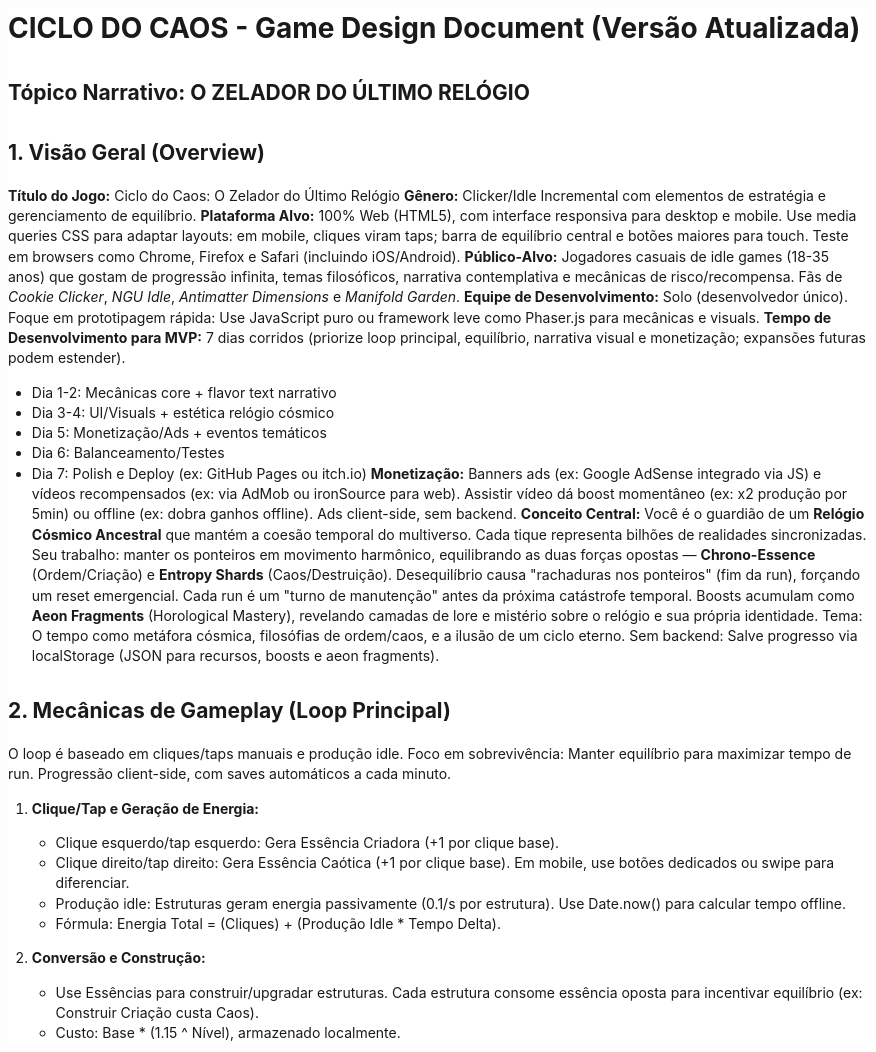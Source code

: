 # CICLO DO CAOS - Game Design Document (Versão Atualizada)
## Tópico Narrativo: O ZELADOR DO ÚLTIMO RELÓGIO

## 1. Visão Geral (Overview)
**Título do Jogo:** Ciclo do Caos: O Zelador do Último Relógio
**Gênero:** Clicker/Idle Incremental com elementos de estratégia e gerenciamento de equilíbrio.
**Plataforma Alvo:** 100% Web (HTML5), com interface responsiva para desktop e mobile. Use media queries CSS para adaptar layouts: em mobile, cliques viram taps; barra de equilíbrio central e botões maiores para touch. Teste em browsers como Chrome, Firefox e Safari (incluindo iOS/Android).
**Público-Alvo:** Jogadores casuais de idle games (18-35 anos) que gostam de progressão infinita, temas filosóficos, narrativa contemplativa e mecânicas de risco/recompensa. Fãs de *Cookie Clicker*, *NGU Idle*, *Antimatter Dimensions* e *Manifold Garden*.
**Equipe de Desenvolvimento:** Solo (desenvolvedor único). Foque em prototipagem rápida: Use JavaScript puro ou framework leve como Phaser.js para mecânicas e visuals.
**Tempo de Desenvolvimento para MVP:** 7 dias corridos (priorize loop principal, equilíbrio, narrativa visual e monetização; expansões futuras podem estender).
- Dia 1-2: Mecânicas core + flavor text narrativo
- Dia 3-4: UI/Visuals + estética relógio cósmico
- Dia 5: Monetização/Ads + eventos temáticos
- Dia 6: Balanceamento/Testes
- Dia 7: Polish e Deploy (ex: GitHub Pages ou itch.io)
**Monetização:** Banners ads (ex: Google AdSense integrado via JS) e vídeos recompensados (ex: via AdMob ou ironSource para web). Assistir vídeo dá boost momentâneo (ex: x2 produção por 5min) ou offline (ex: dobra ganhos offline). Ads client-side, sem backend.
**Conceito Central:** Você é o guardião de um **Relógio Cósmico Ancestral** que mantém a coesão temporal do multiverso. Cada tique representa bilhões de realidades sincronizadas. Seu trabalho: manter os ponteiros em movimento harmônico, equilibrando as duas forças opostas — **Chrono-Essence** (Ordem/Criação) e **Entropy Shards** (Caos/Destruição). Desequilíbrio causa "rachaduras nos ponteiros" (fim da run), forçando um reset emergencial. Cada run é um "turno de manutenção" antes da próxima catástrofe temporal. Boosts acumulam como **Aeon Fragments** (Horological Mastery), revelando camadas de lore e mistério sobre o relógio e sua própria identidade. Tema: O tempo como metáfora cósmica, filosófias de ordem/caos, e a ilusão de um ciclo eterno. Sem backend: Salve progresso via localStorage (JSON para recursos, boosts e aeon fragments).

## 2. Mecânicas de Gameplay (Loop Principal)
O loop é baseado em cliques/taps manuais e produção idle. Foco em sobrevivência: Manter equilíbrio para maximizar tempo de run. Progressão client-side, com saves automáticos a cada minuto.

1. **Clique/Tap e Geração de Energia:**  
   - Clique esquerdo/tap esquerdo: Gera Essência Criadora (+1 por clique base).  
   - Clique direito/tap direito: Gera Essência Caótica (+1 por clique base). Em mobile, use botões dedicados ou swipe para diferenciar.  
   - Produção idle: Estruturas geram energia passivamente (0.1/s por estrutura). Use Date.now() para calcular tempo offline.  
   - Fórmula: Energia Total = (Cliques) + (Produção Idle * Tempo Delta).  

2. **Conversão e Construção:**  
   - Use Essências para construir/upgradar estruturas. Cada estrutura consome essência oposta para incentivar equilíbrio (ex: Construir Criação custa Caos).  
   - Custo: Base * (1.15 ^ Nível), armazenado localmente.  
